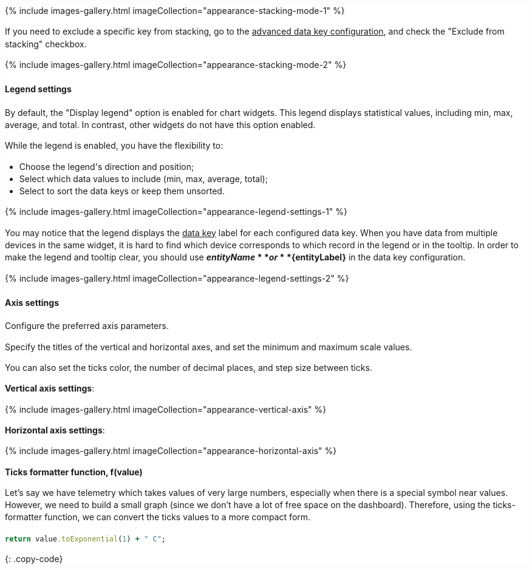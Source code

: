 {% include images-gallery.html imageCollection="appearance-stacking-mode-1" %}

If you need to exclude a specific key from stacking, go to the [advanced data key configuration](/docs/{{docsPrefix}}user-guide/ui/advanced-data-key-configuration/#exclude-from-stacking), and check the "Exclude from stacking" checkbox.

{% include images-gallery.html imageCollection="appearance-stacking-mode-2" %}

#### Legend settings

By default, the "Display legend" option is enabled for chart widgets. This legend displays statistical values, including min, max, average, and total. 
In contrast, other widgets do not have this option enabled.

While the legend is enabled, you have the flexibility to:
 - Choose the legend's direction and position;
 - Select which data values to include (min, max, average, total);
 - Select to sort the data keys or keep them unsorted.

{% include images-gallery.html imageCollection="appearance-legend-settings-1" %}

You may notice that the legend displays the [data key](/docs/{{docsPrefix}}user-guide/widgets/#data-keys) label for each configured data key.
When you have data from multiple devices in the same widget, it is hard to find which device corresponds to which record in the legend or in the tooltip.
In order to make the legend and tooltip clear, you should use **${entityName}** or **${entityLabel}** in the data key configuration.

{% include images-gallery.html imageCollection="appearance-legend-settings-2" %}

#### Axis settings

Configure the preferred axis parameters.

Specify the titles of the vertical and horizontal axes, and set the minimum and maximum scale values.

You can also set the ticks color, the number of decimal places, and step size between ticks.

**Vertical axis settings**:

{% include images-gallery.html imageCollection="appearance-vertical-axis" %}

**Horizontal axis settings**:

{% include images-gallery.html imageCollection="appearance-horizontal-axis" %}

**Ticks formatter function, f(value)**

Let’s say we have telemetry which takes values of very large numbers, especially when there is a special symbol near values. 
However, we need to build a small graph (since we don’t have a lot of free space on the dashboard). 
Therefore, using the ticks-formatter function, we can convert the ticks values to a more compact form.

```ruby
return value.toExponential(1) + " C";
```
{: .copy-code}
